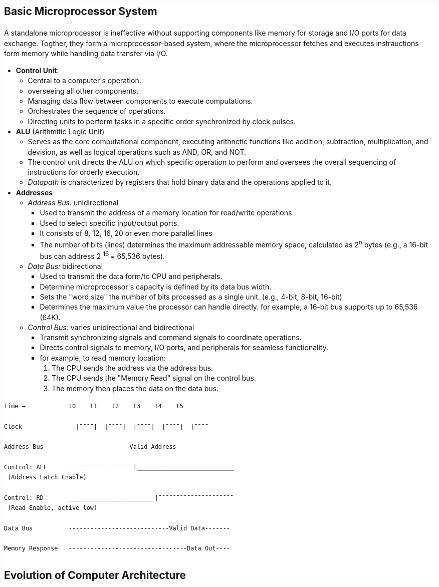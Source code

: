 ## Basic Microprocessor System
A standalone microprocessor is ineffective without supporting components like memory for storage and I/O ports for data exchange. Togther, they form a microprocessor-based system, where the microprocessor fetches and executes instrauctions form memory while handling data transfer via I/O.

* **Control Unit**: 
    * Central to a computer's operation.
    * overseeing all other components.
    * Managing data flow between components to execute computations.
    * Orchestrates the sequence of operations.
    * Directing units to perform tasks in a specific order synchronized by clock pulses.
* **ALU** (Arithmitic Logic Unit)
    * Serves as the core computational component, executing arithnetic functions like addition, subtraction, multiplication, and devision, as well as logical operations such as AND, OR, and NOT.
    * The control unit directs the ALU on which specific operation to perform and oversees the overall sequencing of instructions for orderly execution.
    * *Datapath* is characterized by registers that hold binary data and the operations applied to it.
* **Addresses**
    * *Address Bus:* unidirectional
        * Used to transmit the address of a memory location for read/write operations. 
        * Used to select specific input/output ports. 
        * It consists of 8, 12, 16, 20 or even more parallel lines
        * The number of bits (lines) determines the maximum addressable memory space, calculated as 2<sup>n</sup> bytes (e.g., a 16-bit bus can address  2 <sup> 16 </sup> = 65,536 bytes).
    * *Data Bus:* bidirectional
        * Used to transmit the data form/to CPU and peripherals.
        * Determine microprocessor's capacity is defined by its data bus width.
        * Sets the "word size" the number of bits processed as a single unit. (e.g., 4-bit, 8-bit, 16-bit)
        * Determines the maximum value the processor can handle directly. for example, a 16-bit bus supports up to 65,536 (64K).
    * *Control Bus:* varies  unidirectional and bidirectional
        * Transmit synchronizing signals and command signals to coordinate operations.
        * Directs control signals to memory, I/O ports, and peripherals for seamless functionality.
        * for example, to read memory location:
            1. The CPU sends the address via the address bus.
            2. The CPU sends the 
            "Memory Read" signal on the control bus.
            3. The memory then places the data on the data bus.
            
```
Time →            t0    t1    t2    t3    t4    t5

Clock             __|¯¯¯¯|__|¯¯¯¯|__|¯¯¯¯|__|¯¯¯¯|__|¯¯¯¯

Address Bus       -----------------Valid Address----------------

Control: ALE      ¯¯¯¯¯¯¯¯¯¯¯¯¯¯¯¯¯¯|___________________________
 (Address Latch Enable)

Control: RD       ________________________|¯¯¯¯¯¯¯¯¯¯¯¯¯¯¯¯¯¯¯¯¯
 (Read Enable, active low)

Data Bus          ----------------------------Valid Data-------

Memory Response   ---------------------------------Data Out----
```
## Evolution of Computer Architecture